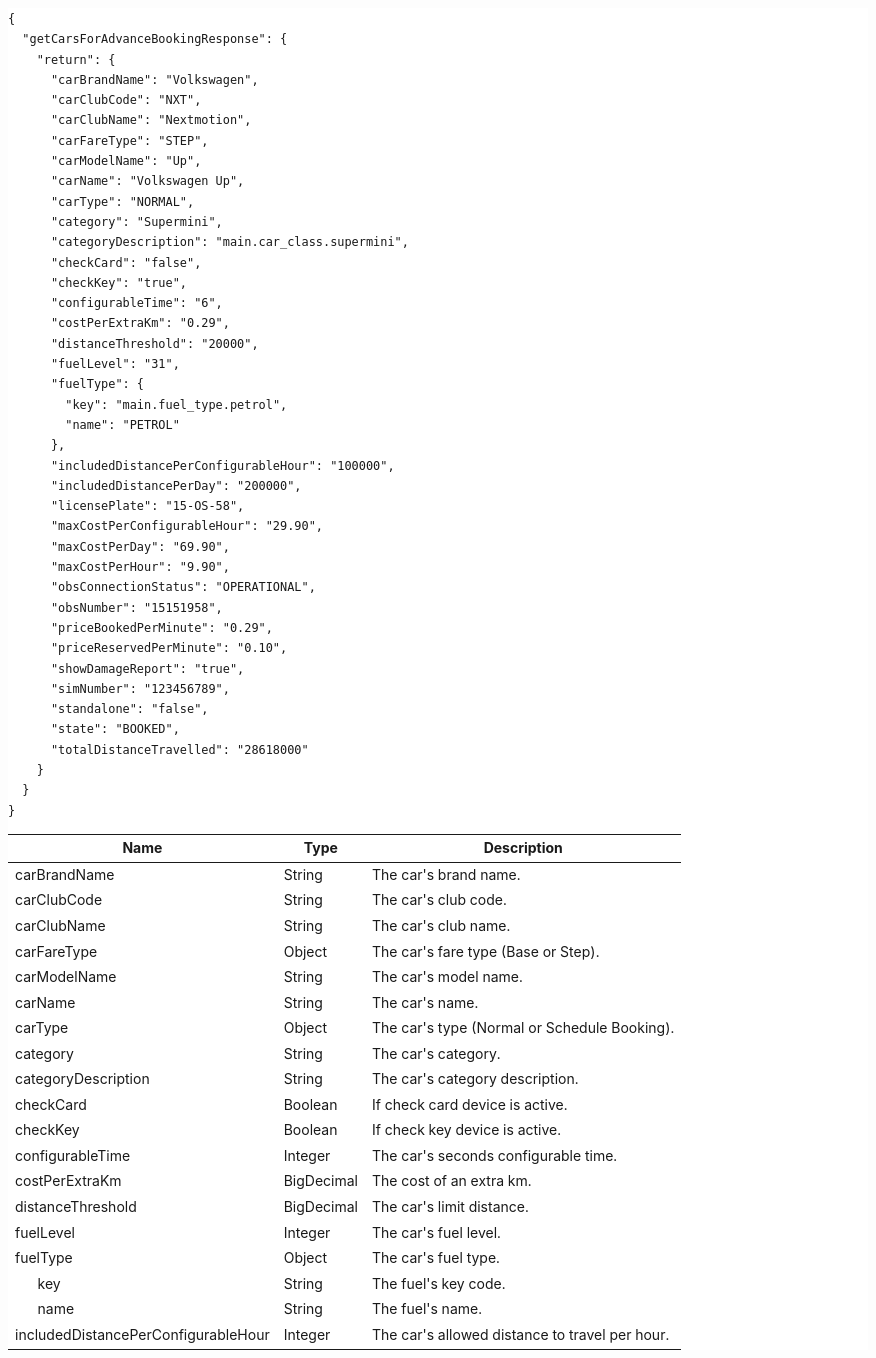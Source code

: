 ```plaintext
{
  "getCarsForAdvanceBookingResponse": {
    "return": {
      "carBrandName": "Volkswagen",
      "carClubCode": "NXT",
      "carClubName": "Nextmotion",
      "carFareType": "STEP",
      "carModelName": "Up",
      "carName": "Volkswagen Up",
      "carType": "NORMAL",
      "category": "Supermini",
      "categoryDescription": "main.car_class.supermini",
      "checkCard": "false",
      "checkKey": "true",
      "configurableTime": "6",
      "costPerExtraKm": "0.29",
      "distanceThreshold": "20000",
      "fuelLevel": "31",
      "fuelType": {
        "key": "main.fuel_type.petrol",
        "name": "PETROL"
      },
      "includedDistancePerConfigurableHour": "100000",
      "includedDistancePerDay": "200000",
      "licensePlate": "15-OS-58",
      "maxCostPerConfigurableHour": "29.90",
      "maxCostPerDay": "69.90",
      "maxCostPerHour": "9.90",
      "obsConnectionStatus": "OPERATIONAL",
      "obsNumber": "15151958",
      "priceBookedPerMinute": "0.29",
      "priceReservedPerMinute": "0.10",
      "showDamageReport": "true",
      "simNumber": "123456789",
      "standalone": "false",
      "state": "BOOKED",
      "totalDistanceTravelled": "28618000"
    }
  }
}
```

Name | Type | Description
--------- | ------- | -----------
carBrandName | String | The car's brand name.
carClubCode | String | The car's club code.
carClubName | String | The car's club name.
carFareType | Object | The car's fare type (Base or Step).
carModelName | String | The car's model name.
carName | String | The car's name.
carType | Object | The car's type (Normal or Schedule Booking).
category | String | The car's category.
categoryDescription | String | The car's category description.
checkCard | Boolean | If check card device is active.
checkKey | Boolean | If check key device is active.
configurableTime | Integer | The car's seconds configurable time.
costPerExtraKm | BigDecimal | The cost of an extra km.
distanceThreshold | BigDecimal | The car's limit distance.
fuelLevel | Integer | The car's fuel level.
fuelType | Object | The car's fuel type.
&nbsp;&nbsp;&nbsp;&nbsp;&nbsp;&nbsp;key | String | The fuel's key code.
&nbsp;&nbsp;&nbsp;&nbsp;&nbsp;&nbsp;name | String | The fuel's name.
includedDistancePerConfigurableHour | Integer | The car's allowed distance to travel per hour.